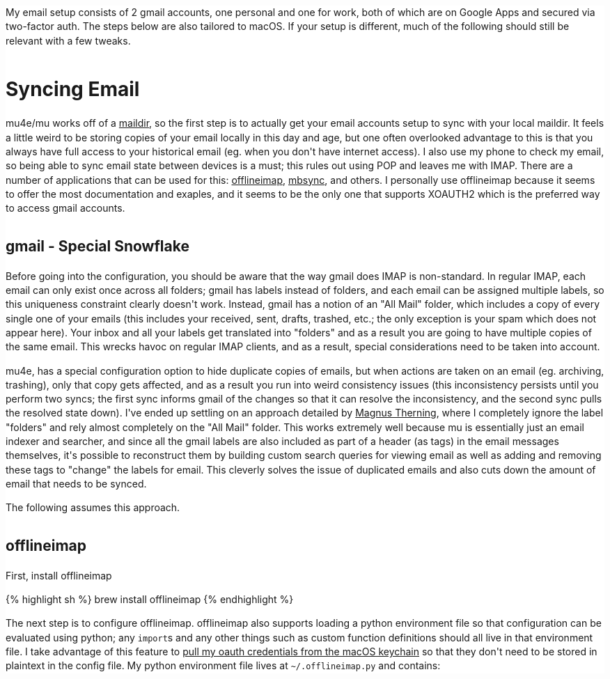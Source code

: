 My email setup consists of 2 gmail accounts, one personal and one for work, both of which are on Google Apps and secured via two-factor auth. The steps below are also tailored to macOS. If your setup is different, much of the following should still be relevant with a few tweaks.

# Syncing Email

mu4e/mu works off of a [maildir](https://en.wikipedia.org/wiki/Maildir), so the first step is to actually get your email accounts setup to sync with your local maildir. It feels a little weird to be storing copies of your email locally in this day and age, but one often overlooked advantage to this is that you always have full access to your historical email (eg. when you don't have internet access). I also use my phone to check my email, so being able to sync email state between devices is a must; this rules out using POP and leaves me with IMAP. There are a number of applications that can be used for this: [offlineimap](http://www.offlineimap.org/), [mbsync](http://isync.sourceforge.net/), and others. I personally use offlineimap because it seems to offer the most documentation and exaples, and it seems to be the only one that supports XOAUTH2 which is the preferred way to access gmail accounts.

## gmail - Special Snowflake

Before going into the configuration, you should be aware that the way gmail does IMAP is non-standard. In regular IMAP, each email can only exist once across all folders; gmail has labels instead of folders, and each email can be assigned multiple labels, so this uniqueness constraint clearly doesn't work. Instead, gmail has a notion of an "All Mail" folder, which includes a copy of every single one of your emails (this includes your received, sent, drafts, trashed, etc.; the only exception is your spam which does not appear here). Your inbox and all your labels get translated into "folders" and as a result you are going to have multiple copies of the same email. This wrecks havoc on regular IMAP clients, and as a result, special considerations need to be taken into account.

mu4e, has a special configuration option to hide duplicate copies of emails, but when actions are taken on an email (eg. archiving, trashing), only that copy gets affected, and as a result you run into weird consistency issues (this inconsistency persists until you perform two syncs; the first sync informs gmail of the changes so that it can resolve the inconsistency, and the second sync pulls the resolved state down). I've ended up settling on an approach detailed by [Magnus Therning](https://groups.google.com/forum/#!topic/mu-discuss/BpGtwVHMd2E), where I completely ignore the label "folders" and rely almost completely on the "All Mail" folder. This works extremely well because mu is essentially just an email indexer and searcher, and since all the gmail labels are also included as part of a header (as tags) in the email messages themselves, it's possible to reconstruct them by building custom search queries for viewing email as well as adding and removing these tags to "change" the labels for email. This cleverly solves the issue of duplicated emails and also cuts down the amount of email that needs to be synced.

The following assumes this approach.

## offlineimap

First, install offlineimap

{% highlight sh %}
brew install offlineimap
{% endhighlight %}

The next step is to configure offlineimap. offlineimap also supports loading a python environment file so that configuration can be evaluated using python; any `import`s and any other things such as custom function definitions should all live in that environment file. I take advantage of this feature to [pull my oauth credentials from the macOS keychain](https://developer.apple.com/legacy/library/documentation/Darwin/Reference/ManPages/man1/security.1.html) so that they don't need to be stored in plaintext in the config file. My python environment file lives at `~/.offlineimap.py` and contains:
